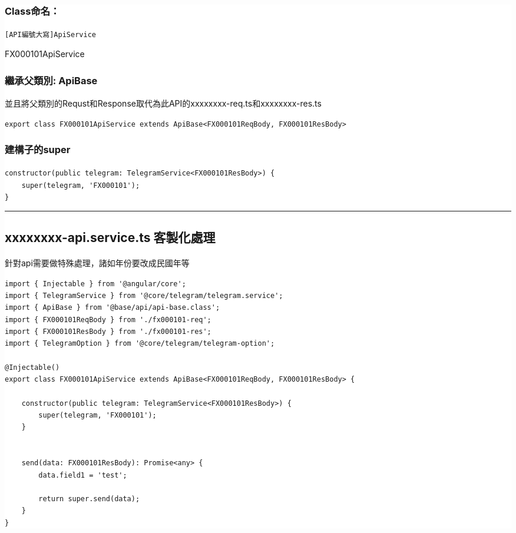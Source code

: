 ### Class命名：
`[API編號大寫]ApiService`

FX000101ApiService

### 繼承父類別: ApiBase
並且將父類別的Requst和Response取代為此API的xxxxxxxx-req.ts和xxxxxxxx-res.ts

    export class FX000101ApiService extends ApiBase<FX000101ReqBody, FX000101ResBody>

### 建構子的super

    constructor(public telegram: TelegramService<FX000101ResBody>) {
        super(telegram, 'FX000101');
    }


---

## xxxxxxxx-api.service.ts 客製化處理
針對api需要做特殊處理，諸如年份要改成民國年等




    import { Injectable } from '@angular/core';
    import { TelegramService } from '@core/telegram/telegram.service';
    import { ApiBase } from '@base/api/api-base.class';
    import { FX000101ReqBody } from './fx000101-req';
    import { FX000101ResBody } from './fx000101-res';
    import { TelegramOption } from '@core/telegram/telegram-option';

    @Injectable()
    export class FX000101ApiService extends ApiBase<FX000101ReqBody, FX000101ResBody> {

        constructor(public telegram: TelegramService<FX000101ResBody>) {
            super(telegram, 'FX000101');
        }


        send(data: FX000101ResBody): Promise<any> {
            data.field1 = 'test';
            
            return super.send(data);
        }
    }

